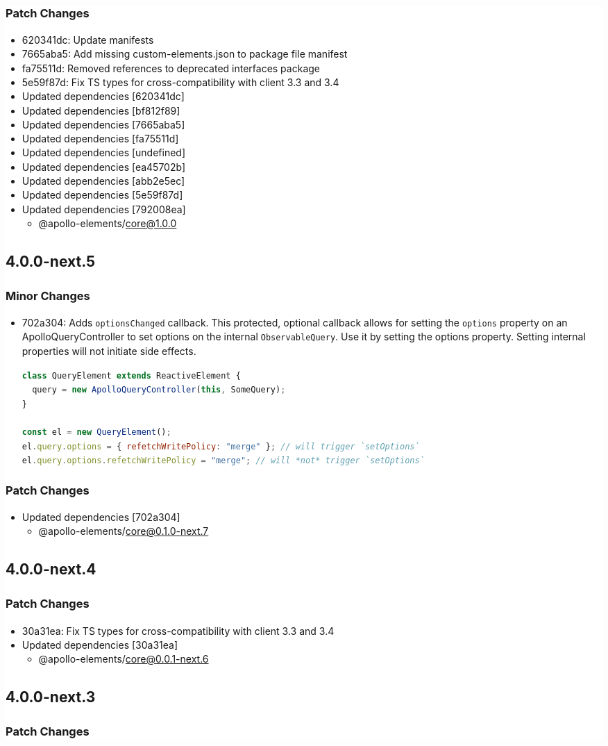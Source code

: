 ### Patch Changes

- 620341dc: Update manifests
- 7665aba5: Add missing custom-elements.json to package file manifest
- fa75511d: Removed references to deprecated interfaces package
- 5e59f87d: Fix TS types for cross-compatibility with client 3.3 and 3.4
- Updated dependencies [620341dc]
- Updated dependencies [bf812f89]
- Updated dependencies [7665aba5]
- Updated dependencies [fa75511d]
- Updated dependencies [undefined]
- Updated dependencies [ea45702b]
- Updated dependencies [abb2e5ec]
- Updated dependencies [5e59f87d]
- Updated dependencies [792008ea]
  - @apollo-elements/core@1.0.0

## 4.0.0-next.5

### Minor Changes

- 702a304: Adds `optionsChanged` callback. This protected, optional callback allows for setting the `options` property on an ApolloQueryController to set options on the internal `ObservableQuery`. Use it by setting the options property. Setting internal properties will not initiate side effects.

  ```js
  class QueryElement extends ReactiveElement {
    query = new ApolloQueryController(this, SomeQuery);
  }

  const el = new QueryElement();
  el.query.options = { refetchWritePolicy: "merge" }; // will trigger `setOptions`
  el.query.options.refetchWritePolicy = "merge"; // will *not* trigger `setOptions`
  ```

### Patch Changes

- Updated dependencies [702a304]
  - @apollo-elements/core@0.1.0-next.7

## 4.0.0-next.4

### Patch Changes

- 30a31ea: Fix TS types for cross-compatibility with client 3.3 and 3.4
- Updated dependencies [30a31ea]
  - @apollo-elements/core@0.0.1-next.6

## 4.0.0-next.3

### Patch Changes
